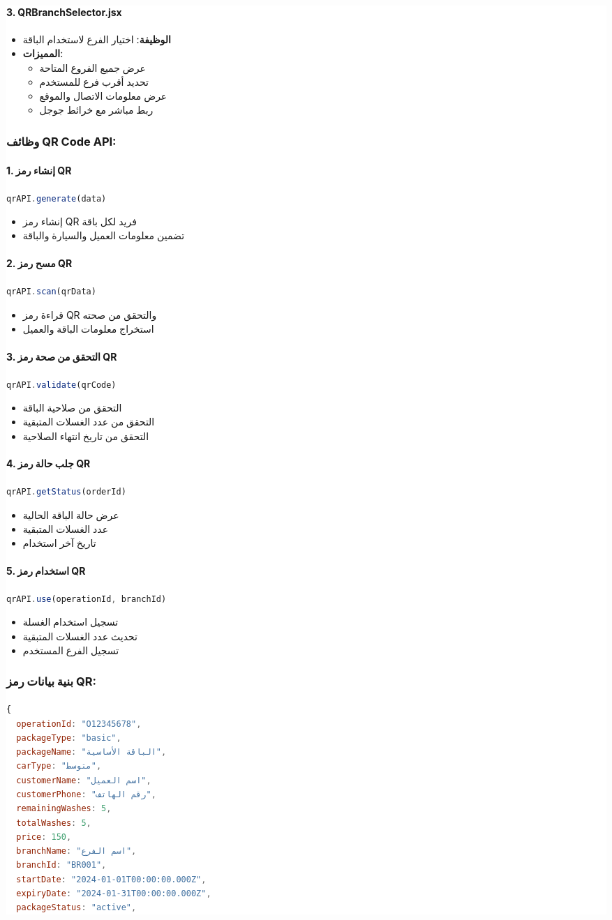 #### 3. QRBranchSelector.jsx
- **الوظيفة**: اختيار الفرع لاستخدام الباقة
- **المميزات**:
  - عرض جميع الفروع المتاحة
  - تحديد أقرب فرع للمستخدم
  - عرض معلومات الاتصال والموقع
  - ربط مباشر مع خرائط جوجل

### وظائف QR Code API:

#### 1. إنشاء رمز QR
```javascript
qrAPI.generate(data)
```
- إنشاء رمز QR فريد لكل باقة
- تضمين معلومات العميل والسيارة والباقة

#### 2. مسح رمز QR
```javascript
qrAPI.scan(qrData)
```
- قراءة رمز QR والتحقق من صحته
- استخراج معلومات الباقة والعميل

#### 3. التحقق من صحة رمز QR
```javascript
qrAPI.validate(qrCode)
```
- التحقق من صلاحية الباقة
- التحقق من عدد الغسلات المتبقية
- التحقق من تاريخ انتهاء الصلاحية

#### 4. جلب حالة رمز QR
```javascript
qrAPI.getStatus(orderId)
```
- عرض حالة الباقة الحالية
- عدد الغسلات المتبقية
- تاريخ آخر استخدام

#### 5. استخدام رمز QR
```javascript
qrAPI.use(operationId, branchId)
```
- تسجيل استخدام الغسلة
- تحديث عدد الغسلات المتبقية
- تسجيل الفرع المستخدم

### بنية بيانات رمز QR:
```javascript
{
  operationId: "O12345678",
  packageType: "basic",
  packageName: "الباقة الأساسية",
  carType: "متوسط",
  customerName: "اسم العميل",
  customerPhone: "رقم الهاتف",
  remainingWashes: 5,
  totalWashes: 5,
  price: 150,
  branchName: "اسم الفرع",
  branchId: "BR001",
  startDate: "2024-01-01T00:00:00.000Z",
  expiryDate: "2024-01-31T00:00:00.000Z",
  packageStatus: "active",
```